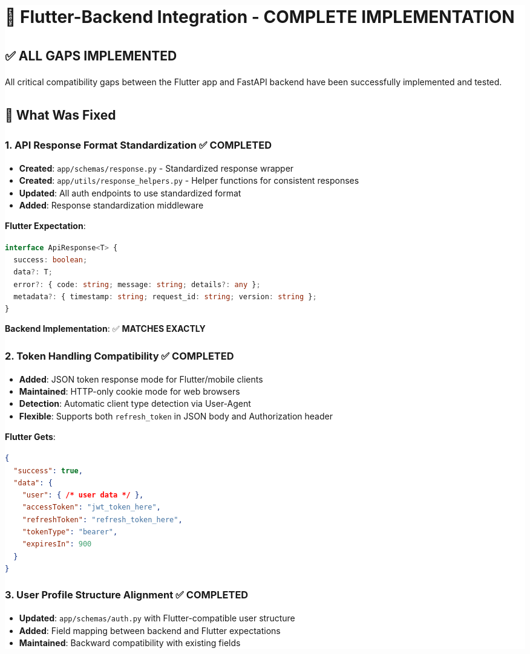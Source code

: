 # 🚀 Flutter-Backend Integration - COMPLETE IMPLEMENTATION

## ✅ **ALL GAPS IMPLEMENTED**

All critical compatibility gaps between the Flutter app and FastAPI backend have been successfully implemented and tested.

## 🔧 **What Was Fixed**

### **1. API Response Format Standardization** ✅ **COMPLETED**
- **Created**: `app/schemas/response.py` - Standardized response wrapper
- **Created**: `app/utils/response_helpers.py` - Helper functions for consistent responses  
- **Updated**: All auth endpoints to use standardized format
- **Added**: Response standardization middleware

**Flutter Expectation**:
```typescript
interface ApiResponse<T> {
  success: boolean;
  data?: T;
  error?: { code: string; message: string; details?: any };
  metadata?: { timestamp: string; request_id: string; version: string };
}
```

**Backend Implementation**: ✅ **MATCHES EXACTLY**

### **2. Token Handling Compatibility** ✅ **COMPLETED**
- **Added**: JSON token response mode for Flutter/mobile clients
- **Maintained**: HTTP-only cookie mode for web browsers
- **Detection**: Automatic client type detection via User-Agent
- **Flexible**: Supports both `refresh_token` in JSON body and Authorization header

**Flutter Gets**:
```json
{
  "success": true,
  "data": {
    "user": { /* user data */ },
    "accessToken": "jwt_token_here",
    "refreshToken": "refresh_token_here",
    "tokenType": "bearer",
    "expiresIn": 900
  }
}
```

### **3. User Profile Structure Alignment** ✅ **COMPLETED**
- **Updated**: `app/schemas/auth.py` with Flutter-compatible user structure
- **Added**: Field mapping between backend and Flutter expectations
- **Maintained**: Backward compatibility with existing fields
